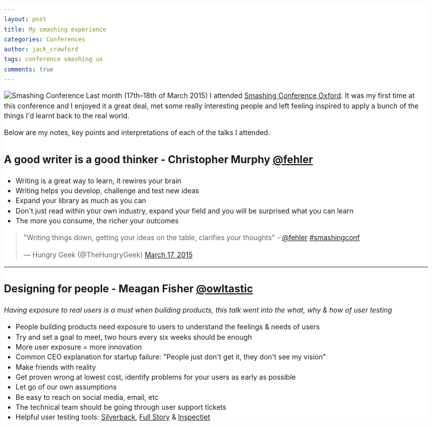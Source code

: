 ```yaml
---
layout: post
title: My smashing experience
categories: Conferences
author: jack_crawford
tags: conference smashing ux
comments: true
---
```


![Smashing Conference](/assets/img/katzi-mausi-tea.png)
Last month (17th–18th of March 2015) I attended [Smashing Conference Oxford](http://smashingconf.com/oxford-2015/). It was my first time at this conference and I enjoyed it a great deal, met some really interesting people and left feeling inspired to apply a bunch of the things I'd learnt back to the real world.

Below are my notes, key points and interpretations of each of the talks I attended.

## A good writer is a good thinker - Christopher Murphy [@fehler](http://twitter.com/fehler)

* Writing is a great way to learn, it rewires your brain
* Writing helps you develop, challenge and test new ideas
* Expand your library as much as you can
* Don't just read within your own industry, expand your field and you will be surprised what you can learn
* The more you consume, the richer your outcomes

<blockquote class="twitter-tweet" lang="en"><p>&quot;Writing things down, getting your ideas on the table, clarifies your thoughts&quot; - <a href="https://twitter.com/fehler">@fehler</a> <a href="https://twitter.com/hashtag/smashingconf?src=hash">#smashingconf</a></p>&mdash; Hungry Geek (@TheHungryGeek) <a href="https://twitter.com/TheHungryGeek/status/577773117558431746">March 17, 2015</a></blockquote>
<script async src="//platform.twitter.com/widgets.js" charset="utf-8"></script>

---

## Designing for people - Meagan Fisher [@owltastic](http://twitter.com/owltastic)
_Having exposure to real users is a must when building products, this talk went into the what, why & how of user testing_

* People building products need exposure to users to understand the feelings & needs of users
* Try and set a goal to meet, two hours every six weeks should be enough
* More user exposure = more innovation
* Common CEO explanation for startup failure: "People just don't get it, they don't see my vision"
* Make friends with reality
* Get proven wrong at lowest cost, identify problems for your users as early as possible
* Let go of our own assumptions
* Be easy to reach on social media, email, etc
* The technical team should be going through user support tickets
* Helpful user testing tools: [Silverback](http://silverbackapp.com), [Full Story](http://fullstory.com) & [Inspectlet](http://inspectlet.com)
